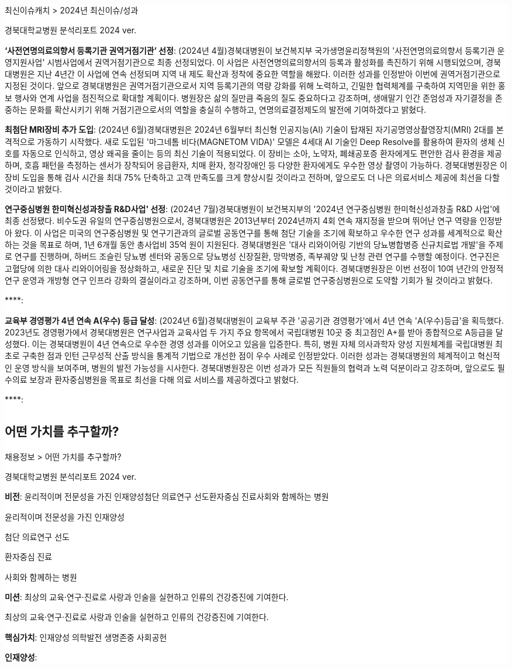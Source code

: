 최신이슈캐치 > 2024년 최신이슈/성과

경북대학교병원 분석리포트 2024 ver.

**‘사전연명의료의향서 등록기관 권역거점기관’ 선정**: (2024년 4월)경북대병원이 보건복지부 국가생명윤리정책원의 '사전연명의료의향서 등록기관 운영지원사업' 시범사업에서 권역거점기관으로 최종 선정되었다. 이 사업은 사전연명의료의향서의 등록과 활성화를 촉진하기 위해 시행되었으며, 경북대병원은 지난 4년간 이 사업에 연속 선정되며 지역 내 제도 확산과 정착에 중요한 역할을 해왔다. 이러한 성과를 인정받아 이번에 권역거점기관으로 지정된 것이다. 앞으로 경북대병원은 권역거점기관으로서 지역 등록기관의 역량 강화를 위해 노력하고, 긴밀한 협력체계를 구축하여 지역민을 위한 홍보 행사와 연계 사업을 점진적으로 확대할 계획이다. 병원장은 삶의 질만큼 죽음의 질도 중요하다고 강조하며, 생애말기 인간 존엄성과 자기결정을 존중하는 문화를 확산시키기 위해 거점기관으로서의 역할을 충실히 수행하고, 연명의료결정제도의 발전에 기여하겠다고 밝혔다.

**최첨단 MRI장비 추가 도입**: (2024년 6월)경북대병원은 2024년 6월부터 최신형 인공지능(AI) 기술이 탑재된 자기공명영상촬영장치(MRI) 2대를 본격적으로 가동하기 시작했다. 새로 도입된 '마그네톰 비다(MAGNETOM VIDA)' 모델은 4세대 AI 기술인 Deep Resolve를 활용하여 환자의 생체 신호를 자동으로 인식하고, 영상 왜곡을 줄이는 등의 최신 기술이 적용되었다. 이 장비는 소아, 노약자, 폐쇄공포증 환자에게도 편안한 검사 환경을 제공하며, 호흡 패턴을 측정하는 센서가 장착되어 응급환자, 치매 환자, 청각장애인 등 다양한 환자에게도 우수한 영상 촬영이 가능하다. 경북대병원장은 이 장비 도입을 통해 검사 시간을 최대 75% 단축하고 고객 만족도를 크게 향상시킬 것이라고 전하며, 앞으로도 더 나은 의료서비스 제공에 최선을 다할 것이라고 밝혔다.

**연구중심병원 한미혁신성과창출 R&D사업' 선정**: (2024년 7월)경북대병원이 보건복지부의 '2024년 연구중심병원 한미혁신성과창출 R&D 사업'에 최종 선정됐다. 비수도권 유일의 연구중심병원으로서, 경북대병원은 2013년부터 2024년까지 4회 연속 재지정을 받으며 뛰어난 연구 역량을 인정받아 왔다. 이 사업은 미국의 연구중심병원 및 연구기관과의 글로벌 공동연구를 통해 첨단 기술을 조기에 확보하고 우수한 연구 성과를 세계적으로 확산하는 것을 목표로 하며, 1년 6개월 동안 총사업비 35억 원이 지원된다. 경북대병원은 '대사 리와이어링 기반의 당뇨병합병증 신규치료법 개발'을 주제로 연구를 진행하며, 하버드 조슬린 당뇨병 센터와 공동으로 당뇨병성 신장질환, 망막병증, 족부궤양 및 난청 관련 연구를 수행할 예정이다. 연구진은 고혈당에 의한 대사 리와이어링을 정상화하고, 새로운 진단 및 치료 기술을 조기에 확보할 계획이다. 경북대병원장은 이번 선정이 10여 년간의 안정적 연구 운영과 개방형 연구 인프라 강화의 결실이라고 강조하며, 이번 공동연구를 통해 글로벌 연구중심병원으로 도약할 기회가 될 것이라고 밝혔다.

****: 

**교육부 경영평가 4년 연속 A(우수) 등급 달성**: (2024년 6월)경북대병원이 교육부 주관 '공공기관 경영평가'에서 4년 연속 'A(우수)등급'을 획득했다. 2023년도 경영평가에서 경북대병원은 연구사업과 교육사업 두 가지 주요 항목에서 국립대병원 10곳 중 최고점인 A+를 받아 종합적으로 A등급을 달성했다. 이는 경북대병원이 4년 연속으로 우수한 경영 성과를 이어오고 있음을 입증한다. 특히, 병원 자체 의사과학자 양성 지원체계를 국립대병원 최초로 구축한 점과 인턴 근무성적 산출 방식을 통계적 기법으로 개선한 점이 우수 사례로 인정받았다. 이러한 성과는 경북대병원의 체계적이고 혁신적인 운영 방식을 보여주며, 병원의 발전 가능성을 시사한다. 경북대병원장은 이번 성과가 모든 직원들의 협력과 노력 덕분이라고 강조하며, 앞으로도 필수의료 보장과 환자중심병원을 목표로 최선을 다해 의료 서비스를 제공하겠다고 밝혔다.

****: 

## 어떤 가치를 추구할까?

채용정보 > 어떤 가치를 추구할까?

경북대학교병원 분석리포트 2024 ver.

**비전**: 윤리적이며 전문성을 가진 인재양성첨단 의료연구 선도환자중심 진료사회와 함께하는 병원



윤리적이며 전문성을 가진 인재양성

첨단 의료연구 선도

환자중심 진료

사회와 함께하는 병원

**미션**: 최상의 교육·연구·진료로 사랑과 인술을 실현하고 인류의 건강증진에 기여한다.

최상의 교육·연구·진료로 사랑과 인술을 실현하고 인류의 건강증진에 기여한다.



**핵심가치**: 인재양성 의학발전 생명존중 사회공헌

**인재양성**: 
